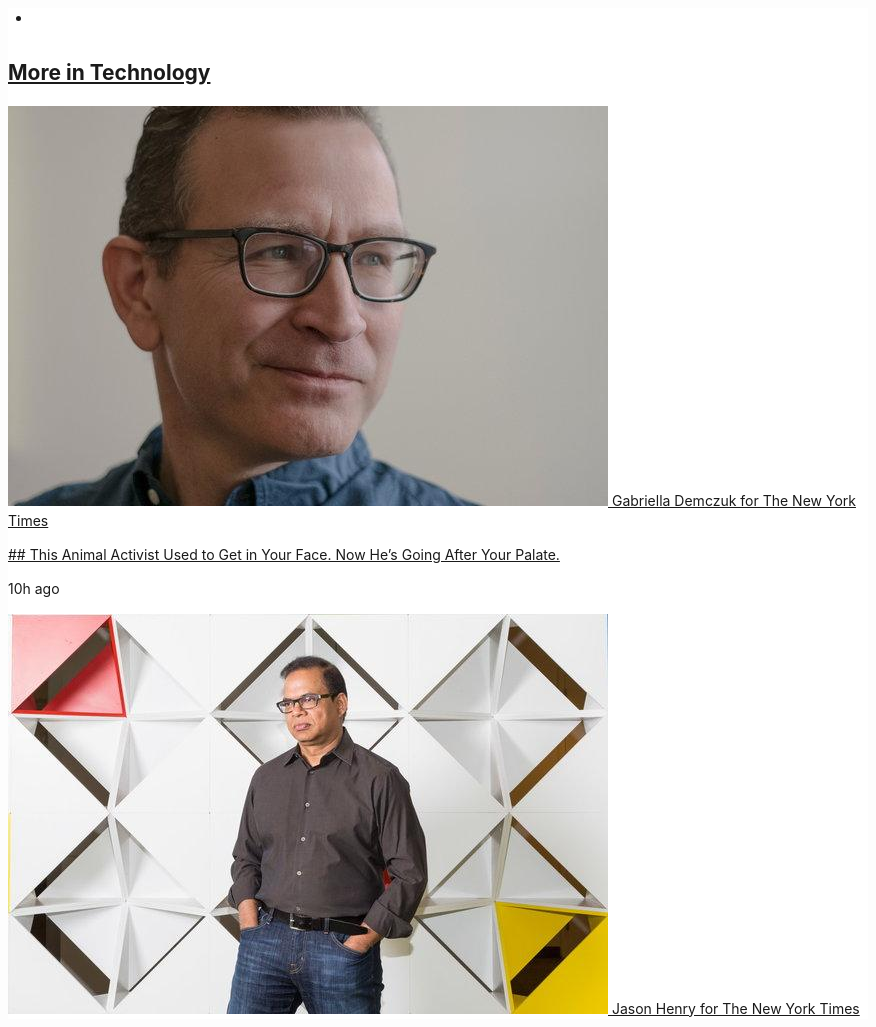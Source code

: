 -

## [More in Technology](https://www.nytimes.com/section/technology?action=click&module=MoreInSection&pgtype=Article&region=Footer&contentCollection=Technology)

[ ![08meat1-threeByTwoSmallAt2X.jpg](../_resources/b4a1e98d4c1a993c0d7413b72a08a067.jpg)  Gabriella Demczuk for The New York Times](https://www.nytimes.com/2019/03/12/technology/bruce-friedrich-animal-activist.html?action=click&module=MoreInSection&pgtype=Article&region=Footer&contentCollection=Technology)

[## This Animal Activist Used to Get in Your Face. Now He’s Going After Your Palate.](https://www.nytimes.com/2019/03/12/technology/bruce-friedrich-animal-activist.html?action=click&module=MoreInSection&pgtype=Article&region=Footer&contentCollection=Technology)

10h ago

[ ![11google-threeByTwoSmallAt2X.jpg](../_resources/bde950ef2d79e6b0f03e4c30572778b3.jpg)  Jason Henry for The New York Times](https://www.nytimes.com/2019/03/11/technology/google-misconduct-exit-package.html?action=click&module=MoreInSection&pgtype=Article&region=Footer&contentCollection=Technology)
